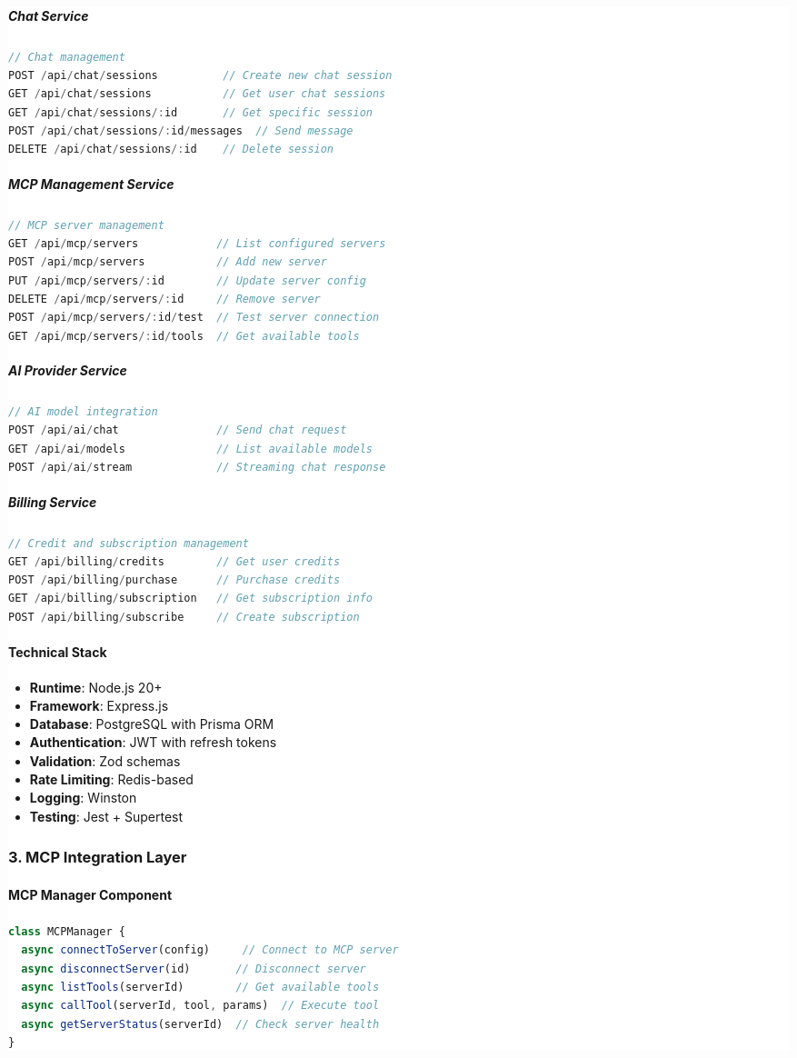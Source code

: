 ##### Chat Service
```javascript
// Chat management
POST /api/chat/sessions          // Create new chat session
GET /api/chat/sessions           // Get user chat sessions
GET /api/chat/sessions/:id       // Get specific session
POST /api/chat/sessions/:id/messages  // Send message
DELETE /api/chat/sessions/:id    // Delete session
```

##### MCP Management Service
```javascript
// MCP server management
GET /api/mcp/servers            // List configured servers
POST /api/mcp/servers           // Add new server
PUT /api/mcp/servers/:id        // Update server config
DELETE /api/mcp/servers/:id     // Remove server
POST /api/mcp/servers/:id/test  // Test server connection
GET /api/mcp/servers/:id/tools  // Get available tools
```

##### AI Provider Service
```javascript
// AI model integration
POST /api/ai/chat               // Send chat request
GET /api/ai/models              // List available models
POST /api/ai/stream             // Streaming chat response
```

##### Billing Service
```javascript
// Credit and subscription management
GET /api/billing/credits        // Get user credits
POST /api/billing/purchase      // Purchase credits
GET /api/billing/subscription   // Get subscription info
POST /api/billing/subscribe     // Create subscription
```

#### Technical Stack
- **Runtime**: Node.js 20+
- **Framework**: Express.js
- **Database**: PostgreSQL with Prisma ORM
- **Authentication**: JWT with refresh tokens
- **Validation**: Zod schemas
- **Rate Limiting**: Redis-based
- **Logging**: Winston
- **Testing**: Jest + Supertest

### 3. MCP Integration Layer

#### MCP Manager Component
```javascript
class MCPManager {
  async connectToServer(config)     // Connect to MCP server
  async disconnectServer(id)       // Disconnect server
  async listTools(serverId)        // Get available tools
  async callTool(serverId, tool, params)  // Execute tool
  async getServerStatus(serverId)  // Check server health
}
```
